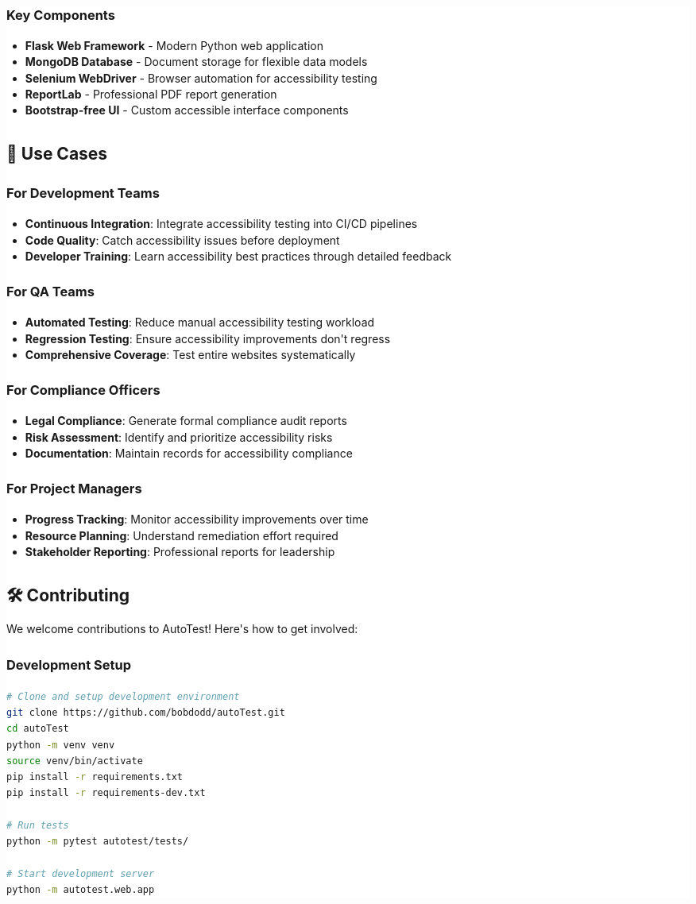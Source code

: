 ### Key Components
- **Flask Web Framework** - Modern Python web application
- **MongoDB Database** - Document storage for flexible data models
- **Selenium WebDriver** - Browser automation for accessibility testing
- **ReportLab** - Professional PDF report generation
- **Bootstrap-free UI** - Custom accessible interface components

## 🎯 Use Cases

### For Development Teams
- **Continuous Integration**: Integrate accessibility testing into CI/CD pipelines
- **Code Quality**: Catch accessibility issues before deployment
- **Developer Training**: Learn accessibility best practices through detailed feedback

### For QA Teams
- **Automated Testing**: Reduce manual accessibility testing workload
- **Regression Testing**: Ensure accessibility improvements don't regress
- **Comprehensive Coverage**: Test entire websites systematically

### For Compliance Officers
- **Legal Compliance**: Generate formal compliance audit reports
- **Risk Assessment**: Identify and prioritize accessibility risks
- **Documentation**: Maintain records for accessibility compliance

### For Project Managers
- **Progress Tracking**: Monitor accessibility improvements over time
- **Resource Planning**: Understand remediation effort required
- **Stakeholder Reporting**: Professional reports for leadership

## 🛠️ Contributing

We welcome contributions to AutoTest! Here's how to get involved:

### Development Setup
```bash
# Clone and setup development environment
git clone https://github.com/bobdodd/autoTest.git
cd autoTest
python -m venv venv
source venv/bin/activate
pip install -r requirements.txt
pip install -r requirements-dev.txt

# Run tests
python -m pytest autotest/tests/

# Start development server
python -m autotest.web.app
```
